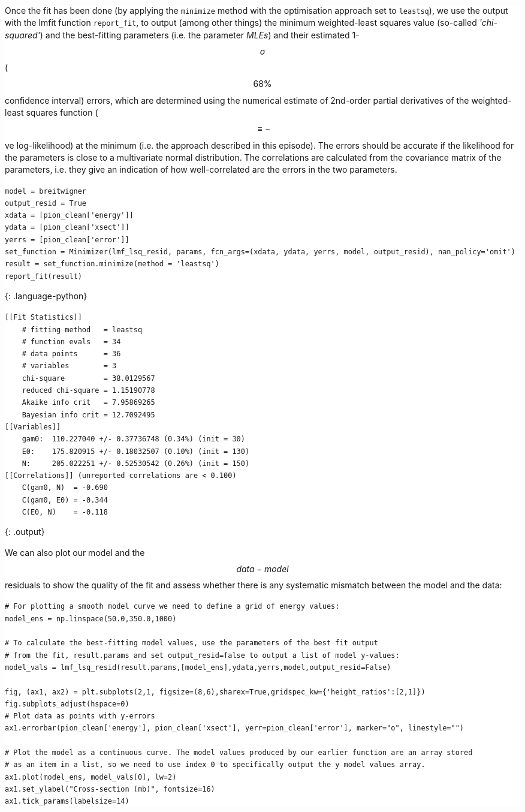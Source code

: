 Once the fit has been done (by applying the `minimize` method with the optimisation approach set to `leastsq`), we use the output with the lmfit function `report_fit`, to output (among other things) the minimum weighted-least squares value (so-called _'chi-squared'_) and the best-fitting parameters (i.e. the parameter _MLEs_) and their estimated 1-$$\sigma$$ ($$68\%$$ confidence interval) errors, which are determined using the numerical estimate of 2nd-order partial derivatives of the weighted-least squares function ($$\equiv -$$ve log-likelihood) at the minimum (i.e. the approach described in this episode). The errors should be accurate if the likelihood for the parameters is close to a multivariate normal distribution. The correlations are calculated from the covariance matrix of the parameters, i.e. they give an indication of how well-correlated are the errors in the two parameters.

~~~
model = breitwigner
output_resid = True
xdata = [pion_clean['energy']]
ydata = [pion_clean['xsect']]
yerrs = [pion_clean['error']]
set_function = Minimizer(lmf_lsq_resid, params, fcn_args=(xdata, ydata, yerrs, model, output_resid), nan_policy='omit')
result = set_function.minimize(method = 'leastsq')
report_fit(result)
~~~
{: .language-python}
~~~
[[Fit Statistics]]
    # fitting method   = leastsq
    # function evals   = 34
    # data points      = 36
    # variables        = 3
    chi-square         = 38.0129567
    reduced chi-square = 1.15190778
    Akaike info crit   = 7.95869265
    Bayesian info crit = 12.7092495
[[Variables]]
    gam0:  110.227040 +/- 0.37736748 (0.34%) (init = 30)
    E0:    175.820915 +/- 0.18032507 (0.10%) (init = 130)
    N:     205.022251 +/- 0.52530542 (0.26%) (init = 150)
[[Correlations]] (unreported correlations are < 0.100)
    C(gam0, N)  = -0.690
    C(gam0, E0) = -0.344
    C(E0, N)    = -0.118
~~~
{: .output}

We can also plot our model and the $$data-model$$ residuals to show the quality of the fit and assess whether there is any systematic mismatch between the model and the data:

~~~
# For plotting a smooth model curve we need to define a grid of energy values:
model_ens = np.linspace(50.0,350.0,1000)

# To calculate the best-fitting model values, use the parameters of the best fit output
# from the fit, result.params and set output_resid=false to output a list of model y-values:
model_vals = lmf_lsq_resid(result.params,[model_ens],ydata,yerrs,model,output_resid=False)

fig, (ax1, ax2) = plt.subplots(2,1, figsize=(8,6),sharex=True,gridspec_kw={'height_ratios':[2,1]})
fig.subplots_adjust(hspace=0)
# Plot data as points with y-errors
ax1.errorbar(pion_clean['energy'], pion_clean['xsect'], yerr=pion_clean['error'], marker="o", linestyle="")

# Plot the model as a continuous curve. The model values produced by our earlier function are an array stored 
# as an item in a list, so we need to use index 0 to specifically output the y model values array.
ax1.plot(model_ens, model_vals[0], lw=2)
ax1.set_ylabel("Cross-section (mb)", fontsize=16)
ax1.tick_params(labelsize=14)
~~~

[numrec_online]: http://numerical.recipes/book/book.html
[lmfit_doc]: https://lmfit.github.io/lmfit-py/index.html
[pedroni_data]: https://github.com/philuttley/statistical-inference/tree/gh-pages/data/pedroni.txt
[curve_fit_doc]: https://docs.scipy.org/doc/scipy/reference/generated/scipy.optimize.curve_fit.html
[pulsar_timing]: https://github.com/philuttley/statistical-inference/tree/gh-pages/data/pulsar-timing.txt